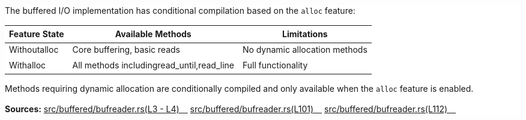The buffered I/O implementation has conditional compilation based on the `alloc` feature:

|Feature State|Available Methods|Limitations|
| --- | --- | --- |
|Withoutalloc|Core buffering, basic reads|No dynamic allocation methods|
|Withalloc|All methods includingread_until,read_line|Full functionality|

Methods requiring dynamic allocation are conditionally compiled and only available when the `alloc` feature is enabled.

**Sources:** [src/buffered/bufreader.rs(L3 - L4)&emsp;](https://github.com/arceos-org/axio/blob/a675e6d5/src/buffered/bufreader.rs#L3-L4) [src/buffered/bufreader.rs(L101)&emsp;](https://github.com/arceos-org/axio/blob/a675e6d5/src/buffered/bufreader.rs#L101-L101) [src/buffered/bufreader.rs(L112)&emsp;](https://github.com/arceos-org/axio/blob/a675e6d5/src/buffered/bufreader.rs#L112-L112)